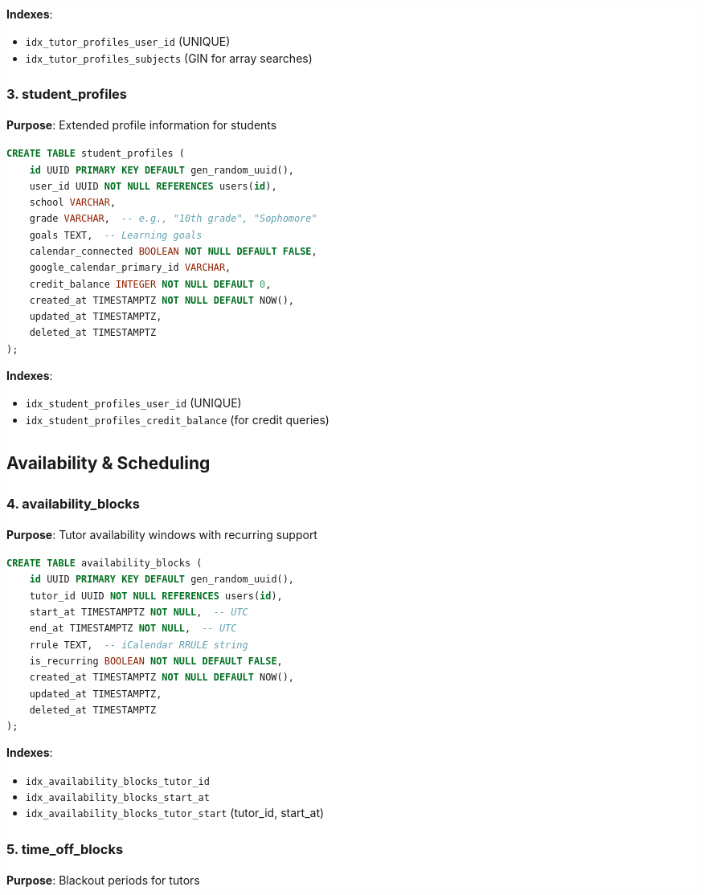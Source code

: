 **Indexes**:
- `idx_tutor_profiles_user_id` (UNIQUE)
- `idx_tutor_profiles_subjects` (GIN for array searches)

### 3. student_profiles
**Purpose**: Extended profile information for students

```sql
CREATE TABLE student_profiles (
    id UUID PRIMARY KEY DEFAULT gen_random_uuid(),
    user_id UUID NOT NULL REFERENCES users(id),
    school VARCHAR,
    grade VARCHAR,  -- e.g., "10th grade", "Sophomore"
    goals TEXT,  -- Learning goals
    calendar_connected BOOLEAN NOT NULL DEFAULT FALSE,
    google_calendar_primary_id VARCHAR,
    credit_balance INTEGER NOT NULL DEFAULT 0,
    created_at TIMESTAMPTZ NOT NULL DEFAULT NOW(),
    updated_at TIMESTAMPTZ,
    deleted_at TIMESTAMPTZ
);
```

**Indexes**:
- `idx_student_profiles_user_id` (UNIQUE)
- `idx_student_profiles_credit_balance` (for credit queries)

## Availability & Scheduling

### 4. availability_blocks
**Purpose**: Tutor availability windows with recurring support

```sql
CREATE TABLE availability_blocks (
    id UUID PRIMARY KEY DEFAULT gen_random_uuid(),
    tutor_id UUID NOT NULL REFERENCES users(id),
    start_at TIMESTAMPTZ NOT NULL,  -- UTC
    end_at TIMESTAMPTZ NOT NULL,  -- UTC
    rrule TEXT,  -- iCalendar RRULE string
    is_recurring BOOLEAN NOT NULL DEFAULT FALSE,
    created_at TIMESTAMPTZ NOT NULL DEFAULT NOW(),
    updated_at TIMESTAMPTZ,
    deleted_at TIMESTAMPTZ
);
```

**Indexes**:
- `idx_availability_blocks_tutor_id`
- `idx_availability_blocks_start_at`
- `idx_availability_blocks_tutor_start` (tutor_id, start_at)

### 5. time_off_blocks
**Purpose**: Blackout periods for tutors
